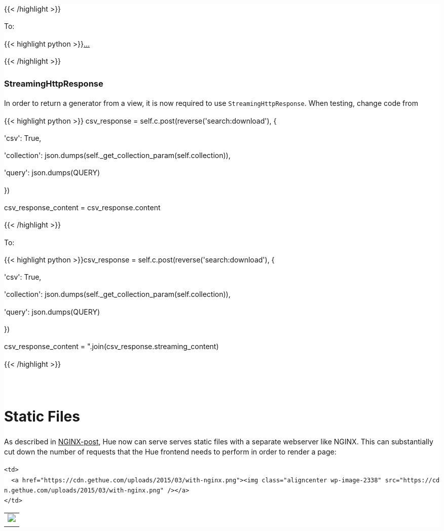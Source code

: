 {{< /highlight >}}

To:

{{< highlight python >}}<a href="${ url('useradmin.views.edit_user', username=user.username) }">...</a>

{{< /highlight >}}

### StreamingHttpResponse

In order to return a generator from a view, it is now required to use `StreamingHttpResponse`. When testing, change code from

{{< highlight python >}} csv_response = self.c.post(reverse('search:download'), {

'csv': True,

'collection': json.dumps(self._get_collection_param(self.collection)),

'query': json.dumps(QUERY)

})

csv_response_content = csv_response.content

{{< /highlight >}}

To:

{{< highlight python >}}csv_response = self.c.post(reverse('search:download'), {

'csv': True,

'collection': json.dumps(self._get_collection_param(self.collection)),

'query': json.dumps(QUERY)

})

csv_response_content = ".join(csv_response.streaming_content)

{{< /highlight >}}

&nbsp;

# Static Files

As described in [NGINX-post][8], Hue now can serve serves static files with a separate webserver like NGINX. This can substantially cut down the number of requests that the Hue frontend needs to perform in order to render a page:

<table>
  <tr>
    <td>
      <a href="https://cdn.gethue.com/uploads/2015/03/without-nginx.png"><img class="aligncenter wp-image-2337" src="https://cdn.gethue.com/uploads/2015/03/without-nginx.png" /></a>
    </td>

    <td>
      <a href="https://cdn.gethue.com/uploads/2015/03/with-nginx.png"><img class="aligncenter wp-image-2338" src="https://cdn.gethue.com/uploads/2015/03/with-nginx.png" /></a>
    </td>
  </tr>
</table>


 [1]: https://www.djangoproject.com/
 [2]: https://cdn.gethue.com/uploads/2015/03/django-logo-positive.png
 [3]: http://stackoverflow.com/questions/19365230/django-init-keywords-must-be-strings-error-while-running-runserver
 [4]: "https://docs.djangoproject.com/en/1.7/releases/1.5/
 [5]: https://docs.djangoproject.com/en/1.7/releases/1.6/
 [6]: "https://docs.djangoproject.com/en/1.7/ref/request-response/#jsonresponse-objects
 [7]: https://docs.djangoproject.com/en/1.7/ref/request-response/#serializing-non-dictionary-objects
 [8]: #
 [9]: https://docs.djangoproject.com/en/1.8/releases/1.8/
 [10]: http://groups.google.com/a/cloudera.org/group/hue-user
 [11]: https://twitter.com/gethue